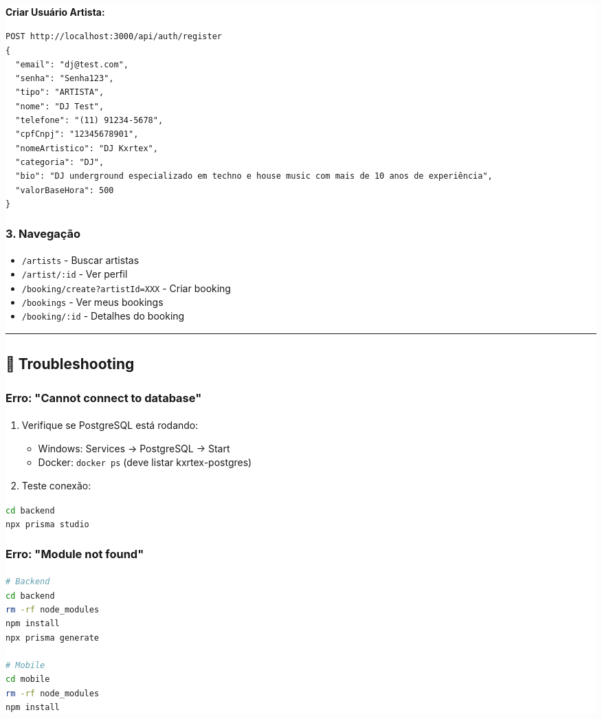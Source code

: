 **Criar Usuário Artista:**
```http
POST http://localhost:3000/api/auth/register
{
  "email": "dj@test.com",
  "senha": "Senha123",
  "tipo": "ARTISTA",
  "nome": "DJ Test",
  "telefone": "(11) 91234-5678",
  "cpfCnpj": "12345678901",
  "nomeArtistico": "DJ Kxrtex",
  "categoria": "DJ",
  "bio": "DJ underground especializado em techno e house music com mais de 10 anos de experiência",
  "valorBaseHora": 500
}
```

### 3. Navegação

- `/artists` - Buscar artistas
- `/artist/:id` - Ver perfil
- `/booking/create?artistId=XXX` - Criar booking
- `/bookings` - Ver meus bookings
- `/booking/:id` - Detalhes do booking

---

## 🐛 Troubleshooting

### Erro: "Cannot connect to database"

1. Verifique se PostgreSQL está rodando:
   - Windows: Services → PostgreSQL → Start
   - Docker: `docker ps` (deve listar kxrtex-postgres)

2. Teste conexão:
```bash
cd backend
npx prisma studio
```

### Erro: "Module not found"

```bash
# Backend
cd backend
rm -rf node_modules
npm install
npx prisma generate

# Mobile
cd mobile
rm -rf node_modules
npm install
```
